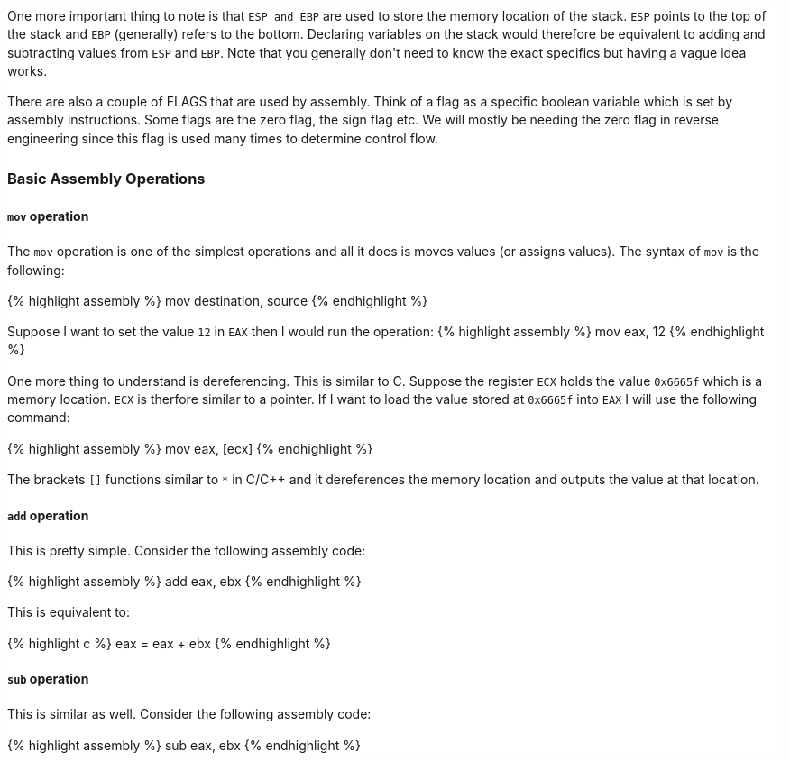 One more important thing to note is that `ESP and EBP` are used to store the memory location of the stack. `ESP` points to the top of the stack and `EBP` (generally) refers to the bottom. Declaring variables on the stack would therefore be equivalent to adding and subtracting values from `ESP` and `EBP`. Note that you generally don't need to know the exact specifics but having a vague idea works.

There are also a couple of FLAGS that are used by assembly. Think of a flag as a specific boolean variable which is set by assembly instructions. Some flags are the zero flag, the sign flag etc. We will mostly be needing the zero flag in reverse engineering since this flag is used many times to determine control flow.

### Basic Assembly Operations

#### `mov` operation
The `mov` operation is one of the simplest operations and all it does is moves values (or assigns values). The syntax of `mov` is the following:

{% highlight assembly %}
mov destination, source
{% endhighlight %}

Suppose I want to set the value `12` in `EAX` then I would run the operation:
{% highlight assembly %}
mov eax, 12
{% endhighlight %}

One more thing to understand is dereferencing. This is similar to C. Suppose the register `ECX` holds the value `0x6665f` which is a memory location. `ECX` is therfore similar to a pointer. If I want to load the value stored at `0x6665f` into `EAX` I will use the following command:

{% highlight assembly %}
mov eax, [ecx]
{% endhighlight %}

The brackets `[]` functions similar to `*` in C/C++ and it dereferences the memory location and outputs the value at that location.

#### `add` operation

This is pretty simple. Consider the following assembly code:

{% highlight assembly %}
add eax, ebx
{% endhighlight %}

This is equivalent to:

{% highlight c %}
eax = eax + ebx
{% endhighlight %}

#### `sub` operation

This is similar as well. Consider the following assembly code:

{% highlight assembly %}
sub eax, ebx
{% endhighlight %}
